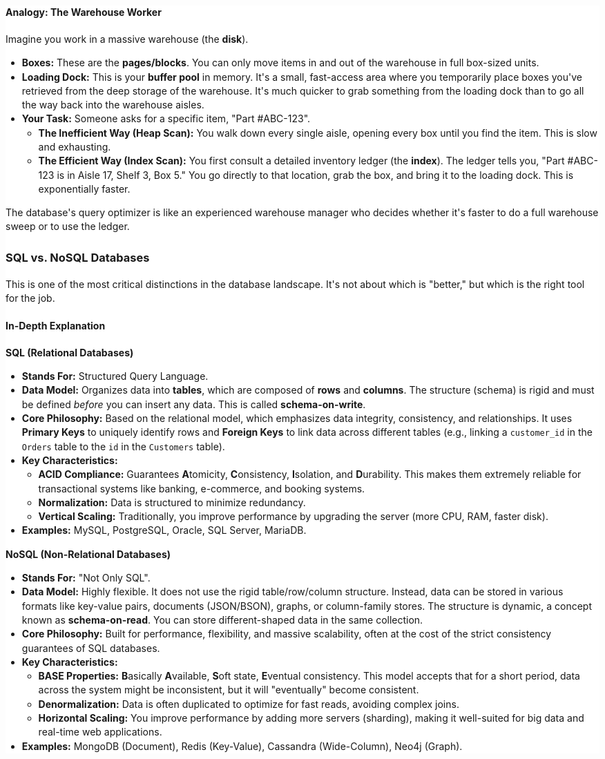 #### Analogy: The Warehouse Worker
Imagine you work in a massive warehouse (the **disk**).
* **Boxes:** These are the **pages/blocks**. You can only move items in and out of the warehouse in full box-sized units.
* **Loading Dock:** This is your **buffer pool** in memory. It's a small, fast-access area where you temporarily place boxes you've retrieved from the deep storage of the warehouse. It's much quicker to grab something from the loading dock than to go all the way back into the warehouse aisles.
* **Your Task:** Someone asks for a specific item, "Part \#ABC-123".
    * **The Inefficient Way (Heap Scan):** You walk down every single aisle, opening every box until you find the item. This is slow and exhausting.
    * **The Efficient Way (Index Scan):** You first consult a detailed inventory ledger (the **index**). The ledger tells you, "Part \#ABC-123 is in Aisle 17, Shelf 3, Box 5." You go directly to that location, grab the box, and bring it to the loading dock. This is exponentially faster.

The database's query optimizer is like an experienced warehouse manager who decides whether it's faster to do a full warehouse sweep or to use the ledger.

### SQL vs. NoSQL Databases

This is one of the most critical distinctions in the database landscape. It's not about which is "better," but which is the right tool for the job.

#### In-Depth Explanation

**SQL (Relational Databases)**

* **Stands For:** Structured Query Language.
* **Data Model:** Organizes data into **tables**, which are composed of **rows** and **columns**. The structure (schema) is rigid and must be defined *before* you can insert any data. This is called **schema-on-write**.
* **Core Philosophy:** Based on the relational model, which emphasizes data integrity, consistency, and relationships. It uses **Primary Keys** to uniquely identify rows and **Foreign Keys** to link data across different tables (e.g., linking a `customer_id` in the `Orders` table to the `id` in the `Customers` table).
* **Key Characteristics:**
    * **ACID Compliance:** Guarantees **A**tomicity, **C**onsistency, **I**solation, and **D**urability. This makes them extremely reliable for transactional systems like banking, e-commerce, and booking systems.
    * **Normalization:** Data is structured to minimize redundancy.
    * **Vertical Scaling:** Traditionally, you improve performance by upgrading the server (more CPU, RAM, faster disk).
* **Examples:** MySQL, PostgreSQL, Oracle, SQL Server, MariaDB.

**NoSQL (Non-Relational Databases)**

* **Stands For:** "Not Only SQL".
* **Data Model:** Highly flexible. It does not use the rigid table/row/column structure. Instead, data can be stored in various formats like key-value pairs, documents (JSON/BSON), graphs, or column-family stores. The structure is dynamic, a concept known as **schema-on-read**. You can store different-shaped data in the same collection.
* **Core Philosophy:** Built for performance, flexibility, and massive scalability, often at the cost of the strict consistency guarantees of SQL databases.
* **Key Characteristics:**
    * **BASE Properties:** **B**asically **A**vailable, **S**oft state, **E**ventual consistency. This model accepts that for a short period, data across the system might be inconsistent, but it will "eventually" become consistent.
    * **Denormalization:** Data is often duplicated to optimize for fast reads, avoiding complex joins.
    * **Horizontal Scaling:** You improve performance by adding more servers (sharding), making it well-suited for big data and real-time web applications.
* **Examples:** MongoDB (Document), Redis (Key-Value), Cassandra (Wide-Column), Neo4j (Graph).
